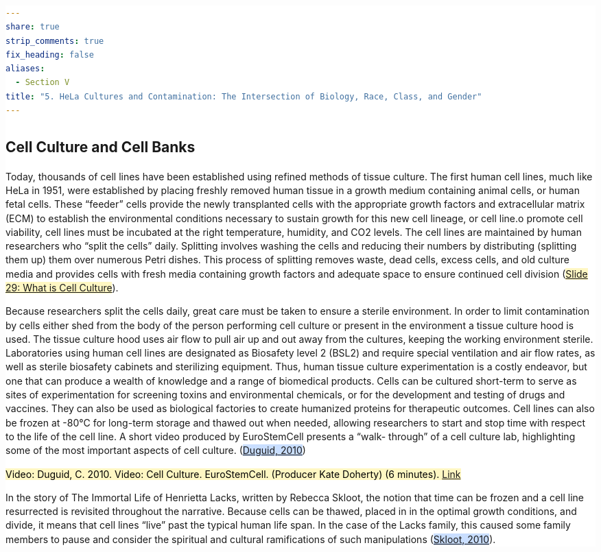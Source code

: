 ```yaml
---
share: true
strip_comments: true
fix_heading: false
aliases:
  - Section V
title: "5. HeLa Cultures and Contamination: The Intersection of Biology, Race, Class, and Gender"
---
```


## Cell Culture and Cell Banks

Today, thousands of cell lines have been established using refined methods of tissue culture. The first human cell lines, much like HeLa in 1951, were established by placing freshly removed human tissue in a growth medium containing animal cells, or human fetal cells. These “feeder” cells provide the newly transplanted cells with the appropriate growth factors and extracellular matrix (ECM) to establish the environmental conditions necessary to sustain growth for this new cell lineage, or cell line.o promote cell viability, cell lines must be incubated at the right temperature, humidity, and CO2 levels. The cell lines are maintained by human researchers who “split the cells” daily. Splitting involves washing the cells and reducing their numbers by distributing (splitting them up) them over numerous Petri dishes. This process of splitting removes waste, dead cells, excess cells, and old culture media and provides cells with fresh media containing growth factors and adequate space to ensure continued cell division (<mark style="background: #FFF3A3A6;">[Slide 29: What is Cell Culture](http://stemcellcurriculum.org/slidesets.html)</mark>).

Because researchers split the cells daily, great care must be taken to ensure a sterile environment. In order to limit contamination by cells either shed from the body of the person performing cell culture or present in the environment a tissue culture hood is used. The tissue culture hood uses air flow to pull air up and out away from the cultures, keeping the working environment sterile. Laboratories using human cell lines are designated as Biosafety level 2 (BSL2) and require special ventilation and air flow rates, as well as sterile biosafety cabinets and sterilizing equipment. Thus, human tissue culture experimentation is a costly endeavor, but one that can produce a wealth of knowledge and a range of biomedical products. Cells can be cultured short-term to serve as sites of experimentation for screening toxins and environmental chemicals, or for the development and testing of drugs and vaccines. They can also be used as biological factories to create humanized proteins for therapeutic outcomes. Cell lines can also be frozen at -80°C for long-term storage and thawed out when needed, allowing researchers to start and stop time with respect to the life of the cell line. A short video produced by EuroStemCell presents a “walk- through” of a cell culture lab, highlighting some of the most important aspects of cell culture. (<mark style="background: #ADCCFFA6;">[Duguid, 2010](http://www.eurostemcell.org/stem-cell-videos-and-films#Cell)</mark>)

<mark style="background: #FFF3A3A6;">Video: Duguid, C. 2010. Video: Cell Culture. EuroStemCell. (Producer Kate Doherty) (6 minutes). [Link](http://www.eurostemcell.org/cell-culture)</mark>

In the story of The Immortal Life of Henrietta Lacks, written by Rebecca Skloot, the notion that time can be frozen and a cell line resurrected is revisited throughout the narrative. Because cells can be thawed, placed in in the optimal growth conditions, and divide, it means that cell lines “live” past the typical human life span. In the case of the Lacks family, this caused some family members to pause and consider the spiritual and cultural ramifications of such manipulations (<mark style="background: #ADCCFFA6;">[Skloot, 2010](http://rebeccaskloot.com/the-immortal-life/)</mark>).
